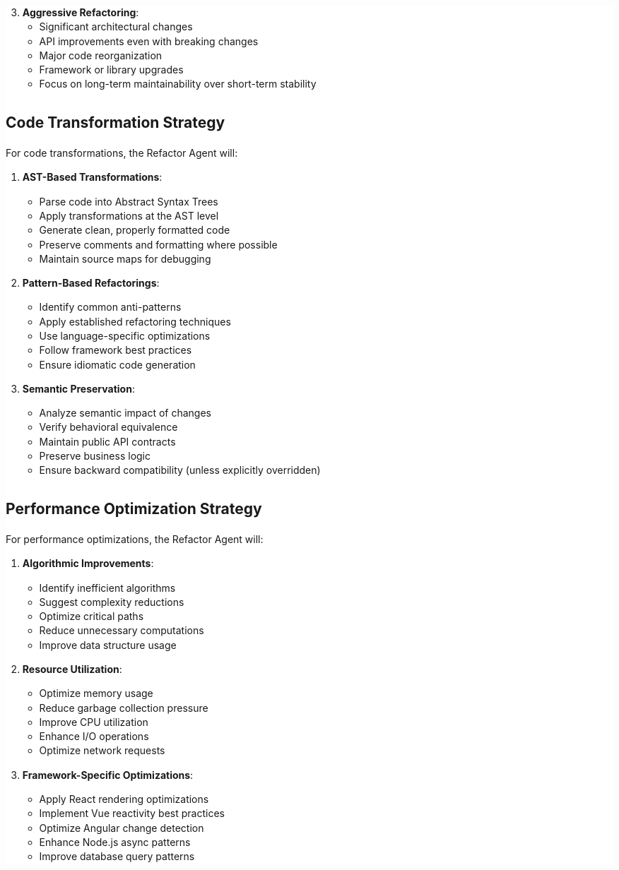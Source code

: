 3. **Aggressive Refactoring**:
   - Significant architectural changes
   - API improvements even with breaking changes
   - Major code reorganization
   - Framework or library upgrades
   - Focus on long-term maintainability over short-term stability

## Code Transformation Strategy

For code transformations, the Refactor Agent will:

1. **AST-Based Transformations**:
   - Parse code into Abstract Syntax Trees
   - Apply transformations at the AST level
   - Generate clean, properly formatted code
   - Preserve comments and formatting where possible
   - Maintain source maps for debugging

2. **Pattern-Based Refactorings**:
   - Identify common anti-patterns
   - Apply established refactoring techniques
   - Use language-specific optimizations
   - Follow framework best practices
   - Ensure idiomatic code generation

3. **Semantic Preservation**:
   - Analyze semantic impact of changes
   - Verify behavioral equivalence
   - Maintain public API contracts
   - Preserve business logic
   - Ensure backward compatibility (unless explicitly overridden)

## Performance Optimization Strategy

For performance optimizations, the Refactor Agent will:

1. **Algorithmic Improvements**:
   - Identify inefficient algorithms
   - Suggest complexity reductions
   - Optimize critical paths
   - Reduce unnecessary computations
   - Improve data structure usage

2. **Resource Utilization**:
   - Optimize memory usage
   - Reduce garbage collection pressure
   - Improve CPU utilization
   - Enhance I/O operations
   - Optimize network requests

3. **Framework-Specific Optimizations**:
   - Apply React rendering optimizations
   - Implement Vue reactivity best practices
   - Optimize Angular change detection
   - Enhance Node.js async patterns
   - Improve database query patterns

